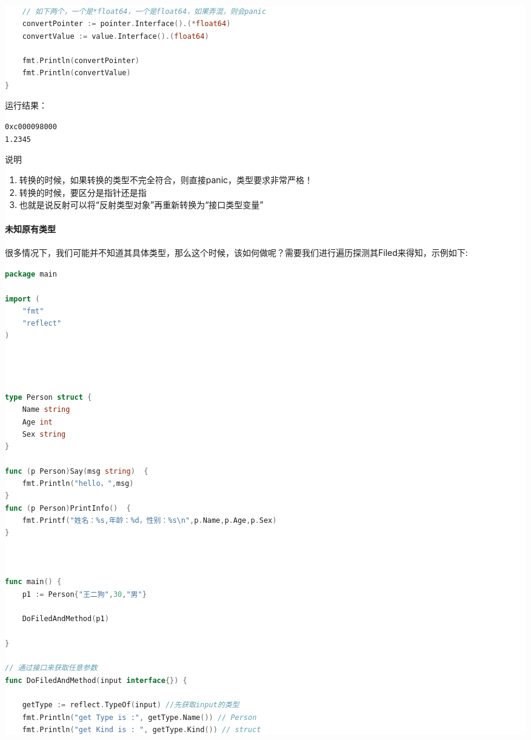 ```go
	// 如下两个，一个是*float64，一个是float64，如果弄混，则会panic
	convertPointer := pointer.Interface().(*float64)
	convertValue := value.Interface().(float64)

	fmt.Println(convertPointer)
	fmt.Println(convertValue)
}
```

运行结果：

```
0xc000098000
1.2345
```

说明

1. 转换的时候，如果转换的类型不完全符合，则直接panic，类型要求非常严格！
2. 转换的时候，要区分是指针还是指
3. 也就是说反射可以将“反射类型对象”再重新转换为“接口类型变量”



#### 未知原有类型

很多情况下，我们可能并不知道其具体类型，那么这个时候，该如何做呢？需要我们进行遍历探测其Filed来得知，示例如下:

```go
package main

import (
	"fmt"
	"reflect"
)




type Person struct {
	Name string
	Age int
	Sex string
}

func (p Person)Say(msg string)  {
	fmt.Println("hello，",msg)
}
func (p Person)PrintInfo()  {
	fmt.Printf("姓名：%s,年龄：%d，性别：%s\n",p.Name,p.Age,p.Sex)
}



func main() {
	p1 := Person{"王二狗",30,"男"}

	DoFiledAndMethod(p1)

}

// 通过接口来获取任意参数
func DoFiledAndMethod(input interface{}) {

	getType := reflect.TypeOf(input) //先获取input的类型
	fmt.Println("get Type is :", getType.Name()) // Person
	fmt.Println("get Kind is : ", getType.Kind()) // struct
```